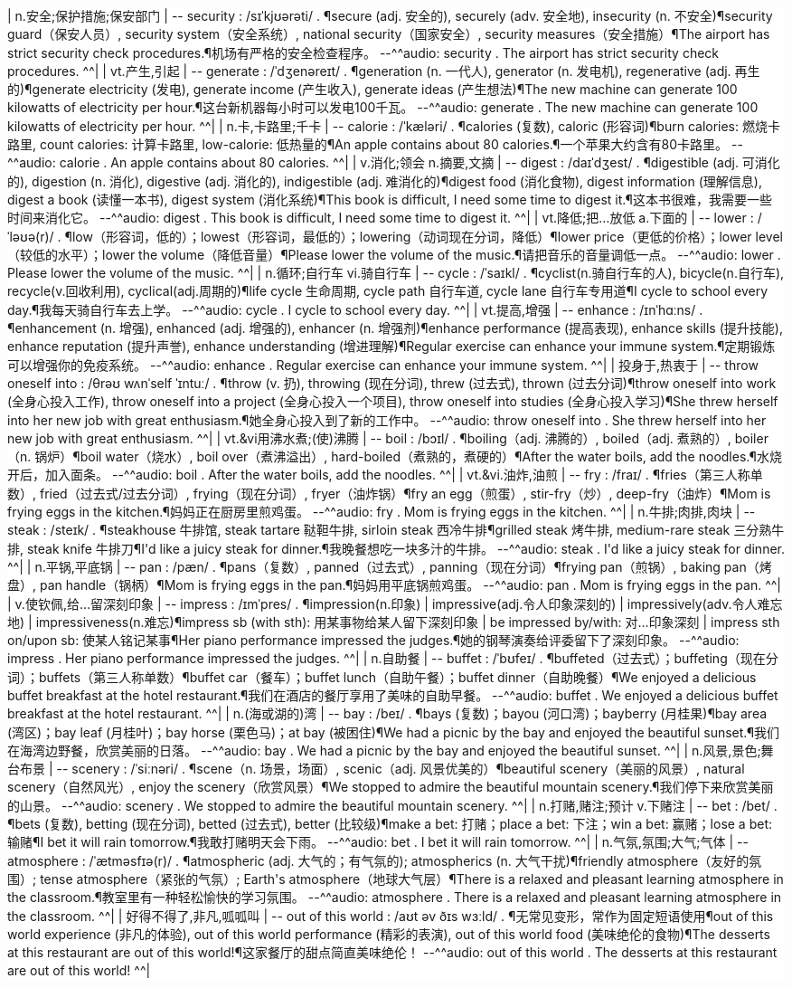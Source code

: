 | n.安全;保护措施;保安部门 | -- security : /sɪˈkjʊərəti/ . ¶secure (adj. 安全的), securely (adv. 安全地), insecurity (n. 不安全)¶security guard（保安人员）, security system（安全系统）, national security（国家安全）, security measures（安全措施）¶The airport has strict security check procedures.¶机场有严格的安全检查程序。 --^^audio: security . The airport has strict security check procedures. ^^|
| vt.产生,引起 | -- generate : /ˈdʒenəreɪt/ . ¶generation (n. 一代人), generator (n. 发电机), regenerative (adj. 再生的)¶generate electricity (发电), generate income (产生收入), generate ideas (产生想法)¶The new machine can generate 100 kilowatts of electricity per hour.¶这台新机器每小时可以发电100千瓦。 --^^audio: generate . The new machine can generate 100 kilowatts of electricity per hour. ^^|
| n.卡,卡路里;千卡 | -- calorie : /ˈkæləri/ . ¶calories (复数), caloric (形容词)¶burn calories: 燃烧卡路里, count calories: 计算卡路里, low-calorie: 低热量的¶An apple contains about 80 calories.¶一个苹果大约含有80卡路里。 --^^audio: calorie . An apple contains about 80 calories. ^^|
| v.消化;领会 n.摘要,文摘 | -- digest : /daɪˈdʒest/ . ¶digestible (adj. 可消化的), digestion (n. 消化), digestive (adj. 消化的), indigestible (adj. 难消化的)¶digest food (消化食物), digest information (理解信息), digest a book (读懂一本书), digest system (消化系统)¶This book is difficult, I need some time to digest it.¶这本书很难，我需要一些时间来消化它。 --^^audio: digest . This book is difficult, I need some time to digest it. ^^|
| vt.降低;把…放低 a.下面的 | -- lower : /ˈləʊə(r)/ . ¶low（形容词，低的）；lowest（形容词，最低的）；lowering（动词现在分词，降低）¶lower price（更低的价格）；lower level（较低的水平）；lower the volume（降低音量）¶Please lower the volume of the music.¶请把音乐的音量调低一点。 --^^audio: lower . Please lower the volume of the music. ^^|
| n.循环;自行车 vi.骑自行车 | -- cycle : /ˈsaɪkl/ . ¶cyclist(n.骑自行车的人), bicycle(n.自行车), recycle(v.回收利用), cyclical(adj.周期的)¶life cycle 生命周期, cycle path 自行车道, cycle lane 自行车专用道¶I cycle to school every day.¶我每天骑自行车去上学。 --^^audio: cycle . I cycle to school every day. ^^|
| vt.提高,增强 | -- enhance : /ɪnˈhɑːns/ . ¶enhancement (n. 增强), enhanced (adj. 增强的), enhancer (n. 增强剂)¶enhance performance (提高表现), enhance skills (提升技能), enhance reputation (提升声誉), enhance understanding (增进理解)¶Regular exercise can enhance your immune system.¶定期锻炼可以增强你的免疫系统。 --^^audio: enhance . Regular exercise can enhance your immune system. ^^|
| 投身于,热衷于 | -- throw oneself into : /θrəʊ wʌnˈself ˈɪntuː/ . ¶throw (v. 扔), throwing (现在分词), threw (过去式), thrown (过去分词)¶throw oneself into work (全身心投入工作), throw oneself into a project (全身心投入一个项目), throw oneself into studies (全身心投入学习)¶She threw herself into her new job with great enthusiasm.¶她全身心投入到了新的工作中。 --^^audio: throw oneself into . She threw herself into her new job with great enthusiasm. ^^|
| vt.&vi用沸水煮;(使)沸腾 | -- boil : /bɔɪl/ . ¶boiling（adj. 沸腾的）, boiled（adj. 煮熟的）, boiler（n. 锅炉）¶boil water（烧水）, boil over（煮沸溢出）, hard-boiled（煮熟的，煮硬的）¶After the water boils, add the noodles.¶水烧开后，加入面条。 --^^audio: boil . After the water boils, add the noodles. ^^|
| vt.&vi.油炸,油煎 | -- fry : /fraɪ/ . ¶fries（第三人称单数）, fried（过去式/过去分词）, frying（现在分词）, fryer（油炸锅）¶fry an egg（煎蛋）, stir-fry（炒）, deep-fry（油炸）¶Mom is frying eggs in the kitchen.¶妈妈正在厨房里煎鸡蛋。 --^^audio: fry . Mom is frying eggs in the kitchen. ^^|
| n.牛排;肉排,肉块 | -- steak : /steɪk/ . ¶steakhouse 牛排馆, steak tartare 鞑靼牛排, sirloin steak 西冷牛排¶grilled steak 烤牛排, medium-rare steak 三分熟牛排, steak knife 牛排刀¶I'd like a juicy steak for dinner.¶我晚餐想吃一块多汁的牛排。 --^^audio: steak . I'd like a juicy steak for dinner. ^^|
| n.平锅,平底锅 | -- pan : /pæn/ . ¶pans（复数）, panned（过去式）, panning（现在分词）¶frying pan（煎锅）, baking pan（烤盘）, pan handle（锅柄）¶Mom is frying eggs in the pan.¶妈妈用平底锅煎鸡蛋。 --^^audio: pan . Mom is frying eggs in the pan. ^^|
| v.使钦佩,给…留深刻印象 | -- impress : /ɪmˈpres/ . ¶impression(n.印象) | impressive(adj.令人印象深刻的) | impressively(adv.令人难忘地) | impressiveness(n.难忘)¶impress sb (with sth): 用某事物给某人留下深刻印象 | be impressed by/with: 对…印象深刻 | impress sth on/upon sb: 使某人铭记某事¶Her piano performance impressed the judges.¶她的钢琴演奏给评委留下了深刻印象。 --^^audio: impress . Her piano performance impressed the judges. ^^|
| n.自助餐 | -- buffet : /ˈbʊfeɪ/ . ¶buffeted（过去式）；buffeting（现在分词）；buffets（第三人称单数）¶buffet car（餐车）；buffet lunch（自助午餐）；buffet dinner（自助晚餐）¶We enjoyed a delicious buffet breakfast at the hotel restaurant.¶我们在酒店的餐厅享用了美味的自助早餐。 --^^audio: buffet . We enjoyed a delicious buffet breakfast at the hotel restaurant. ^^|
| n.(海或湖的)湾 | -- bay : /beɪ/ . ¶bays (复数)；bayou (河口湾)；bayberry (月桂果)¶bay area (湾区)；bay leaf (月桂叶)；bay horse (栗色马)；at bay (被困住)¶We had a picnic by the bay and enjoyed the beautiful sunset.¶我们在海湾边野餐，欣赏美丽的日落。 --^^audio: bay . We had a picnic by the bay and enjoyed the beautiful sunset. ^^|
| n.风景,景色;舞台布景 | -- scenery : /ˈsiːnəri/ . ¶scene（n. 场景，场面）, scenic（adj. 风景优美的）¶beautiful scenery（美丽的风景）, natural scenery（自然风光）, enjoy the scenery（欣赏风景）¶We stopped to admire the beautiful mountain scenery.¶我们停下来欣赏美丽的山景。 --^^audio: scenery . We stopped to admire the beautiful mountain scenery. ^^|
| n.打赌,赌注;预计 v.下赌注 | -- bet : /bet/ . ¶bets (复数), betting (现在分词), betted (过去式), better (比较级)¶make a bet: 打赌；place a bet: 下注；win a bet: 赢赌；lose a bet: 输赌¶I bet it will rain tomorrow.¶我敢打赌明天会下雨。 --^^audio: bet . I bet it will rain tomorrow. ^^|
| n.气氛,氛围;大气;气体 | -- atmosphere : /ˈætməsfɪə(r)/ . ¶atmospheric (adj. 大气的；有气氛的); atmospherics (n. 大气干扰)¶friendly atmosphere（友好的氛围）; tense atmosphere（紧张的气氛）; Earth's atmosphere（地球大气层）¶There is a relaxed and pleasant learning atmosphere in the classroom.¶教室里有一种轻松愉快的学习氛围。 --^^audio: atmosphere . There is a relaxed and pleasant learning atmosphere in the classroom. ^^|
| 好得不得了,非凡,呱呱叫 | -- out of this world : /aʊt əv ðɪs wɜːld/ . ¶无常见变形，常作为固定短语使用¶out of this world experience (非凡的体验), out of this world performance (精彩的表演), out of this world food (美味绝伦的食物)¶The desserts at this restaurant are out of this world!¶这家餐厅的甜点简直美味绝伦！ --^^audio: out of this world . The desserts at this restaurant are out of this world! ^^|